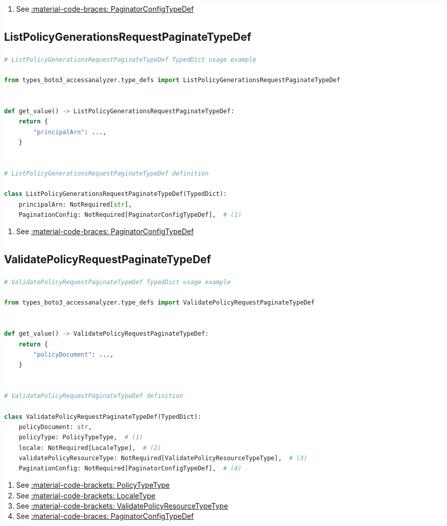 1. See [:material-code-braces: PaginatorConfigTypeDef](./type_defs.md#paginatorconfigtypedef)

## ListPolicyGenerationsRequestPaginateTypeDef

```python
# ListPolicyGenerationsRequestPaginateTypeDef TypedDict usage example

from types_boto3_accessanalyzer.type_defs import ListPolicyGenerationsRequestPaginateTypeDef


def get_value() -> ListPolicyGenerationsRequestPaginateTypeDef:
    return {
        "principalArn": ...,
    }


# ListPolicyGenerationsRequestPaginateTypeDef definition

class ListPolicyGenerationsRequestPaginateTypeDef(TypedDict):
    principalArn: NotRequired[str],
    PaginationConfig: NotRequired[PaginatorConfigTypeDef],  # (1)
```

1. See [:material-code-braces: PaginatorConfigTypeDef](./type_defs.md#paginatorconfigtypedef)

## ValidatePolicyRequestPaginateTypeDef

```python
# ValidatePolicyRequestPaginateTypeDef TypedDict usage example

from types_boto3_accessanalyzer.type_defs import ValidatePolicyRequestPaginateTypeDef


def get_value() -> ValidatePolicyRequestPaginateTypeDef:
    return {
        "policyDocument": ...,
    }


# ValidatePolicyRequestPaginateTypeDef definition

class ValidatePolicyRequestPaginateTypeDef(TypedDict):
    policyDocument: str,
    policyType: PolicyTypeType,  # (1)
    locale: NotRequired[LocaleType],  # (2)
    validatePolicyResourceType: NotRequired[ValidatePolicyResourceTypeType],  # (3)
    PaginationConfig: NotRequired[PaginatorConfigTypeDef],  # (4)
```

1. See [:material-code-brackets: PolicyTypeType](./literals.md#policytypetype)
2. See [:material-code-brackets: LocaleType](./literals.md#localetype)
3. See [:material-code-brackets: ValidatePolicyResourceTypeType](./literals.md#validatepolicyresourcetypetype)
4. See [:material-code-braces: PaginatorConfigTypeDef](./type_defs.md#paginatorconfigtypedef)

